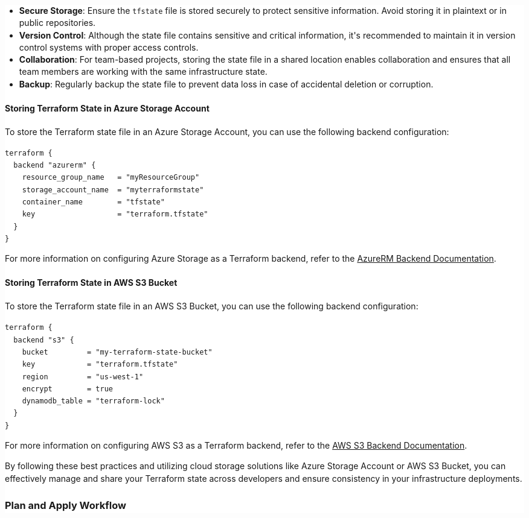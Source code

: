 - **Secure Storage**: Ensure the `tfstate` file is stored securely to protect sensitive information. Avoid storing it in plaintext or in public repositories.
- **Version Control**: Although the state file contains sensitive and critical information, it's recommended to maintain it in version control systems with proper access controls.
- **Collaboration**: For team-based projects, storing the state file in a shared location enables collaboration and ensures that all team members are working with the same infrastructure state.
- **Backup**: Regularly backup the state file to prevent data loss in case of accidental deletion or corruption.

#### Storing Terraform State in Azure Storage Account

To store the Terraform state file in an Azure Storage Account, you can use the following backend configuration:

```hcl
terraform {
  backend "azurerm" {
    resource_group_name   = "myResourceGroup"
    storage_account_name  = "myterraformstate"
    container_name        = "tfstate"
    key                   = "terraform.tfstate"
  }
}
```

For more information on configuring Azure Storage as a Terraform backend, refer to the [AzureRM Backend Documentation](https://registry.terraform.io/providers/hashicorp/azurerm/latest/docs/guides/backend).

#### Storing Terraform State in AWS S3 Bucket

To store the Terraform state file in an AWS S3 Bucket, you can use the following backend configuration:

```hcl
terraform {
  backend "s3" {
    bucket         = "my-terraform-state-bucket"
    key            = "terraform.tfstate"
    region         = "us-west-1"
    encrypt        = true
    dynamodb_table = "terraform-lock"
  }
}
```

For more information on configuring AWS S3 as a Terraform backend, refer to the [AWS S3 Backend Documentation](https://registry.terraform.io/providers/hashicorp/aws/latest/docs/backends/s3).

By following these best practices and utilizing cloud storage solutions like Azure Storage Account or AWS S3 Bucket, you can effectively manage and share your Terraform state across developers and ensure consistency in your infrastructure deployments.

### Plan and Apply Workflow
